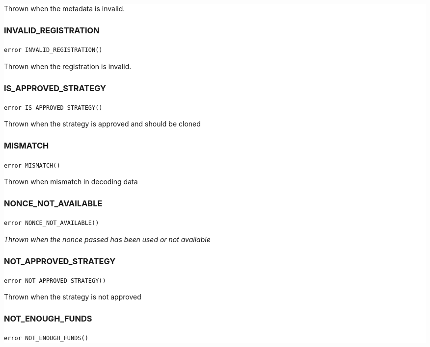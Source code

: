 Thrown when the metadata is invalid.




### INVALID_REGISTRATION

```solidity
error INVALID_REGISTRATION()
```

Thrown when the registration is invalid.




### IS_APPROVED_STRATEGY

```solidity
error IS_APPROVED_STRATEGY()
```

Thrown when the strategy is approved and should be cloned




### MISMATCH

```solidity
error MISMATCH()
```

Thrown when mismatch in decoding data




### NONCE_NOT_AVAILABLE

```solidity
error NONCE_NOT_AVAILABLE()
```



*Thrown when the nonce passed has been used or not available*


### NOT_APPROVED_STRATEGY

```solidity
error NOT_APPROVED_STRATEGY()
```

Thrown when the strategy is not approved




### NOT_ENOUGH_FUNDS

```solidity
error NOT_ENOUGH_FUNDS()
```
